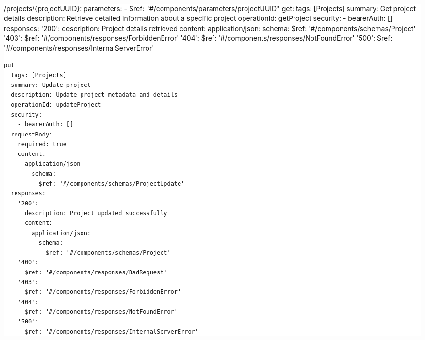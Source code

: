   /projects/{projectUUID}:
    parameters:
      - $ref: "#/components/parameters/projectUUID"
    get:
      tags: [Projects]
      summary: Get project details
      description: Retrieve detailed information about a specific project
      operationId: getProject
      security:
        - bearerAuth: []
      responses:
        '200':
          description: Project details retrieved
          content:
            application/json:
              schema:
                $ref: '#/components/schemas/Project'
        '403':
          $ref: '#/components/responses/ForbiddenError'
        '404':
          $ref: '#/components/responses/NotFoundError'
        '500':
          $ref: '#/components/responses/InternalServerError'

    put:
      tags: [Projects]
      summary: Update project
      description: Update project metadata and details
      operationId: updateProject
      security:
        - bearerAuth: []
      requestBody:
        required: true
        content:
          application/json:
            schema:
              $ref: '#/components/schemas/ProjectUpdate'
      responses:
        '200':
          description: Project updated successfully
          content:
            application/json:
              schema:
                $ref: '#/components/schemas/Project'
        '400':
          $ref: '#/components/responses/BadRequest'
        '403':
          $ref: '#/components/responses/ForbiddenError'
        '404':
          $ref: '#/components/responses/NotFoundError'
        '500':
          $ref: '#/components/responses/InternalServerError'
  